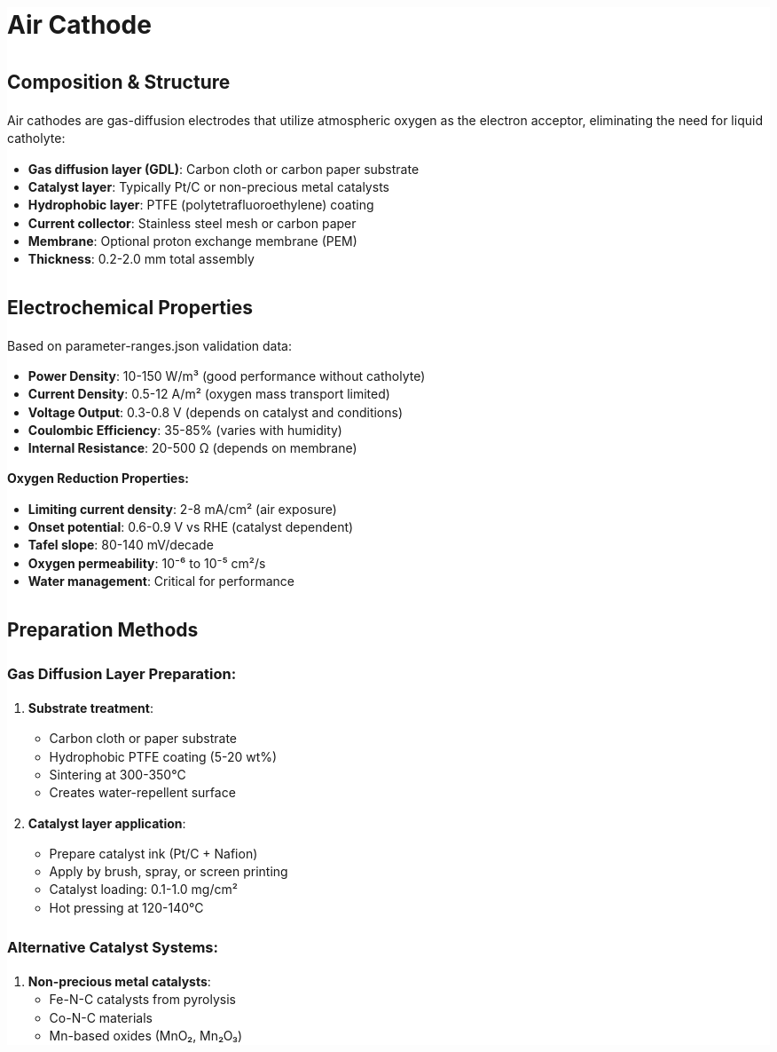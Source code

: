 # Air Cathode

## Composition & Structure

Air cathodes are gas-diffusion electrodes that utilize atmospheric oxygen as the
electron acceptor, eliminating the need for liquid catholyte:

- **Gas diffusion layer (GDL)**: Carbon cloth or carbon paper substrate
- **Catalyst layer**: Typically Pt/C or non-precious metal catalysts
- **Hydrophobic layer**: PTFE (polytetrafluoroethylene) coating
- **Current collector**: Stainless steel mesh or carbon paper
- **Membrane**: Optional proton exchange membrane (PEM)
- **Thickness**: 0.2-2.0 mm total assembly

## Electrochemical Properties

Based on parameter-ranges.json validation data:

- **Power Density**: 10-150 W/m³ (good performance without catholyte)
- **Current Density**: 0.5-12 A/m² (oxygen mass transport limited)
- **Voltage Output**: 0.3-0.8 V (depends on catalyst and conditions)
- **Coulombic Efficiency**: 35-85% (varies with humidity)
- **Internal Resistance**: 20-500 Ω (depends on membrane)

**Oxygen Reduction Properties:**

- **Limiting current density**: 2-8 mA/cm² (air exposure)
- **Onset potential**: 0.6-0.9 V vs RHE (catalyst dependent)
- **Tafel slope**: 80-140 mV/decade
- **Oxygen permeability**: 10⁻⁶ to 10⁻⁵ cm²/s
- **Water management**: Critical for performance

## Preparation Methods

### Gas Diffusion Layer Preparation:

1. **Substrate treatment**:
   - Carbon cloth or paper substrate
   - Hydrophobic PTFE coating (5-20 wt%)
   - Sintering at 300-350°C
   - Creates water-repellent surface

2. **Catalyst layer application**:
   - Prepare catalyst ink (Pt/C + Nafion)
   - Apply by brush, spray, or screen printing
   - Catalyst loading: 0.1-1.0 mg/cm²
   - Hot pressing at 120-140°C

### Alternative Catalyst Systems:

1. **Non-precious metal catalysts**:
   - Fe-N-C catalysts from pyrolysis
   - Co-N-C materials
   - Mn-based oxides (MnO₂, Mn₂O₃)
